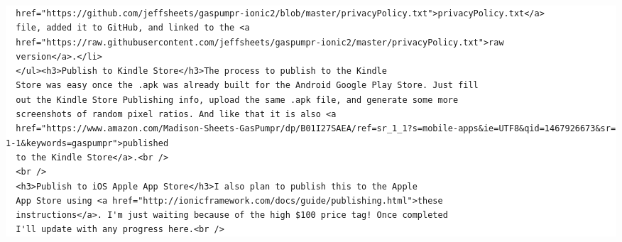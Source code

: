       href="https://github.com/jeffsheets/gaspumpr-ionic2/blob/master/privacyPolicy.txt">privacyPolicy.txt</a>
      file, added it to GitHub, and linked to the <a
      href="https://raw.githubusercontent.com/jeffsheets/gaspumpr-ionic2/master/privacyPolicy.txt">raw
      version</a>.</li>
      </ul><h3>Publish to Kindle Store</h3>The process to publish to the Kindle
      Store was easy once the .apk was already built for the Android Google Play Store. Just fill
      out the Kindle Store Publishing info, upload the same .apk file, and generate some more
      screenshots of random pixel ratios. And like that it is also <a
      href="https://www.amazon.com/Madison-Sheets-GasPumpr/dp/B01I27SAEA/ref=sr_1_1?s=mobile-apps&ie=UTF8&qid=1467926673&sr=1-1&keywords=gaspumpr">published
      to the Kindle Store</a>.<br />
      <br />
      <h3>Publish to iOS Apple App Store</h3>I also plan to publish this to the Apple
      App Store using <a href="http://ionicframework.com/docs/guide/publishing.html">these
      instructions</a>. I'm just waiting because of the high $100 price tag! Once completed
      I'll update with any progress here.<br />
